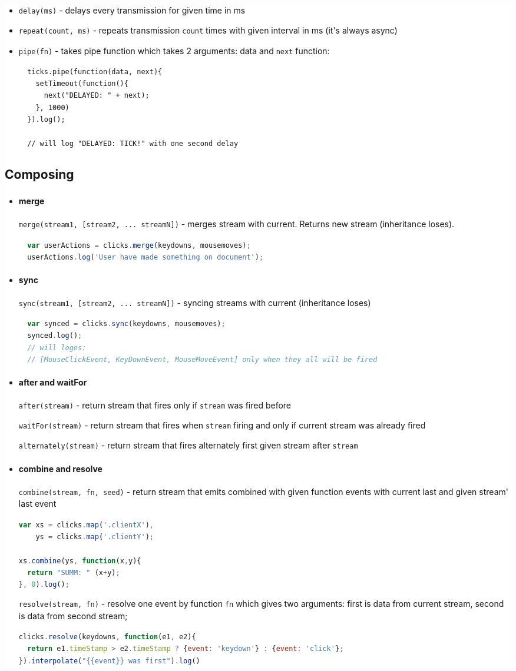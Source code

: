   - `delay(ms)` - delays every transmission for given time in ms

  - `repeat(count, ms)` - repeats transmission `count` times with given interval in ms (it's always async)

  - `pipe(fn)` - takes pipe function which takes 2 arguments: data and `next` function:
    ```
      ticks.pipe(function(data, next){
        setTimeout(function(){
          next("DELAYED: " + next);
        }, 1000)
      }).log();

      // will log "DELAYED: TICK!" with one second delay
    ```

## Composing
  - #### merge
    `merge(stream1, [stream2, ... streamN])` - merges stream with current. Returns new stream (inheritance loses).
    ```js
      var userActions = clicks.merge(keydowns, mousemoves);
      userActions.log('User have made something on document');
    ```

  - #### sync
    `sync(stream1, [stream2, ... streamN])` - syncing streams with current (inheritance loses)
    ```js
      var synced = clicks.sync(keydowns, mousemoves);
      synced.log();
      // will loges:
      // [MouseClickEvent, KeyDownEvent, MouseMoveEvent] only when they all will be fired
    ```

  - #### after and waitFor
    `after(stream)` - return stream that fires only if `stream` was fired before

    `waitFor(stream)` - return stream that fires when `stream` firing and only if current stream was already fired

    `alternately(stream)` - return stream that fires alternately first given stream after `stream`

  - #### combine and resolve
    `combine(stream, fn, seed)` - return stream that emits combined with given function events with current last and given stream' last event
      ```js
      var xs = clicks.map('.clientX'),
          ys = clicks.map('.clientY');

      xs.combine(ys, function(x,y){
        return "SUMM: " (x+y);
      }, 0).log();
      ```

    `resolve(stream, fn)` - resolve one event by function `fn` which gives two arguments: first is data from current stream, second is data from second stream;
      ```js
      clicks.resolve(keydowns, function(e1, e2){
        return e1.timeStamp > e2.timeStamp ? {event: 'keydown'} : {event: 'click'};
      }).interpolate("{{event}} was first").log()
      ```
